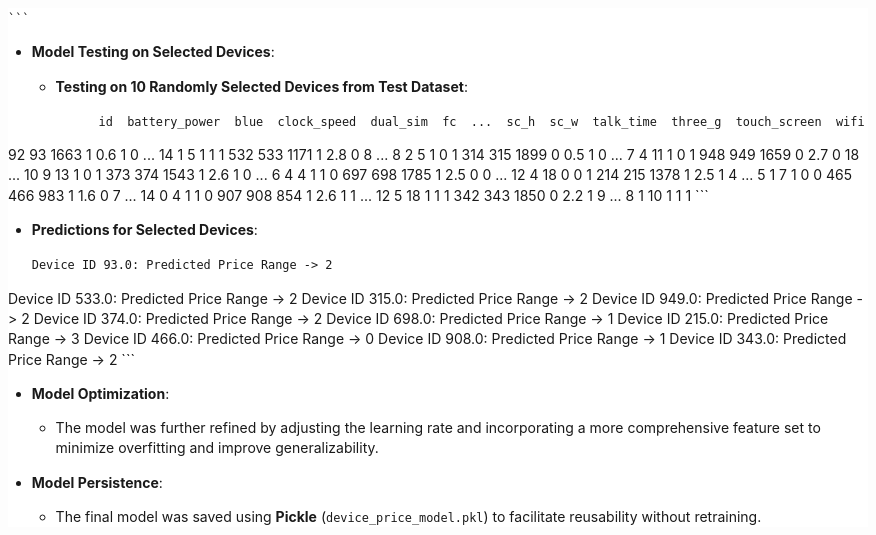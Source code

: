     ```

- **Model Testing on Selected Devices**:

  - **Testing on 10 Randomly Selected Devices from Test Dataset**:
    ```
          id  battery_power  blue  clock_speed  dual_sim  fc  ...  sc_h  sc_w  talk_time  three_g  touch_screen  wifi
    ```

92    93           1663     1          0.6         1   0  ...    14     1          5        1             1     1
532  533           1171     1          2.8         0   8  ...     8     2          5        1             0     1
314  315           1899     0          0.5         1   0  ...     7     4         11        1             0     1
948  949           1659     0          2.7         0  18  ...    10     9         13        1             0     1
373  374           1543     1          2.6         1   0  ...     6     4          4        1             1     0
697  698           1785     1          2.5         0   0  ...    12     4         18        0             0     1
214  215           1378     1          2.5         1   4  ...     5     1          7        1             0     0
465  466            983     1          1.6         0   7  ...    14     0          4        1             1     0
907  908            854     1          2.6         1   1  ...    12     5         18        1             1     1
342  343           1850     0          2.2         1   9  ...     8     1         10        1             1     1
\`\`\`

- **Predictions for Selected Devices**:
  ```
  Device ID 93.0: Predicted Price Range -> 2
  ```

Device ID 533.0: Predicted Price Range -> 2
Device ID 315.0: Predicted Price Range -> 2
Device ID 949.0: Predicted Price Range -> 2
Device ID 374.0: Predicted Price Range -> 2
Device ID 698.0: Predicted Price Range -> 1
Device ID 215.0: Predicted Price Range -> 3
Device ID 466.0: Predicted Price Range -> 0
Device ID 908.0: Predicted Price Range -> 1
Device ID 343.0: Predicted Price Range -> 2
\`\`\`

- **Model Optimization**:

  - The model was further refined by adjusting the learning rate and incorporating a more comprehensive feature set to minimize overfitting and improve generalizability.

- **Model Persistence**:

  - The final model was saved using **Pickle** (`device_price_model.pkl`) to facilitate reusability without retraining.

